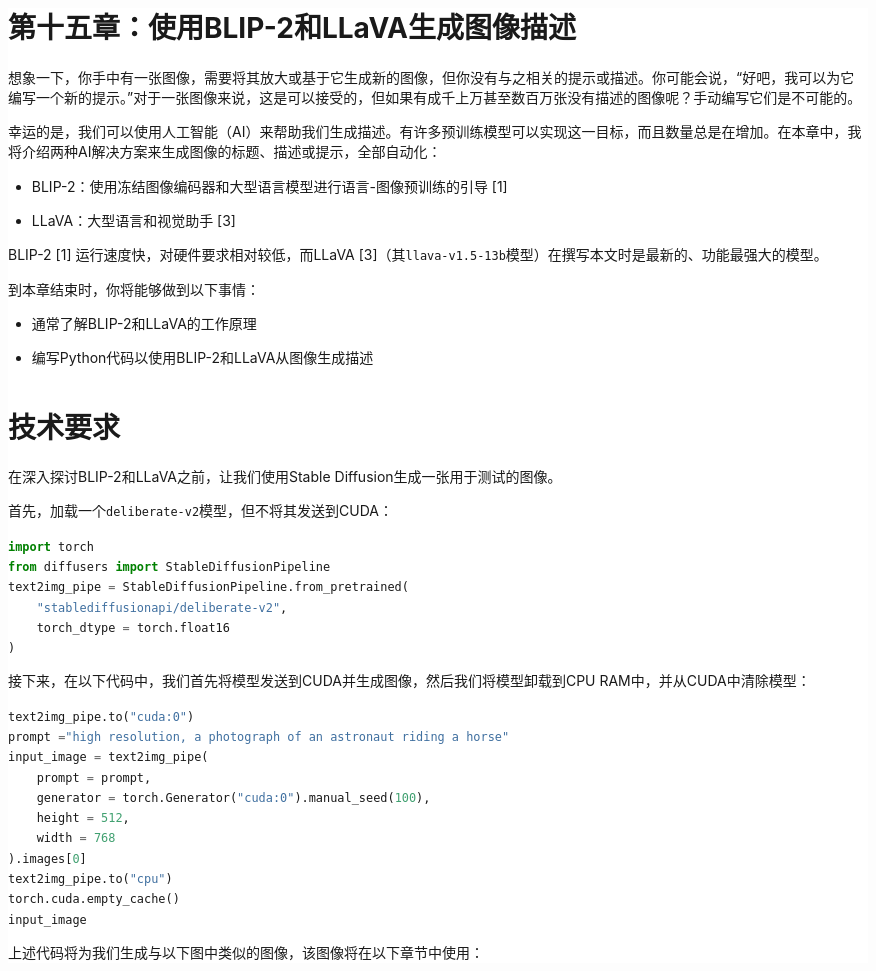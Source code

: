

# 第十五章：使用BLIP-2和LLaVA生成图像描述

想象一下，你手中有一张图像，需要将其放大或基于它生成新的图像，但你没有与之相关的提示或描述。你可能会说，“好吧，我可以为它编写一个新的提示。”对于一张图像来说，这是可以接受的，但如果有成千上万甚至数百万张没有描述的图像呢？手动编写它们是不可能的。

幸运的是，我们可以使用人工智能（AI）来帮助我们生成描述。有许多预训练模型可以实现这一目标，而且数量总是在增加。在本章中，我将介绍两种AI解决方案来生成图像的标题、描述或提示，全部自动化：

+   BLIP-2：使用冻结图像编码器和大型语言模型进行语言-图像预训练的引导 [1]

+   LLaVA：大型语言和视觉助手 [3]

BLIP-2 [1] 运行速度快，对硬件要求相对较低，而LLaVA [3]（其`llava-v1.5-13b`模型）在撰写本文时是最新的、功能最强大的模型。

到本章结束时，你将能够做到以下事情：

+   通常了解BLIP-2和LLaVA的工作原理

+   编写Python代码以使用BLIP-2和LLaVA从图像生成描述

# 技术要求

在深入探讨BLIP-2和LLaVA之前，让我们使用Stable Diffusion生成一张用于测试的图像。

首先，加载一个`deliberate-v2`模型，但不将其发送到CUDA：

```py
import torch
from diffusers import StableDiffusionPipeline
text2img_pipe = StableDiffusionPipeline.from_pretrained(
    "stablediffusionapi/deliberate-v2",
    torch_dtype = torch.float16
)
```

接下来，在以下代码中，我们首先将模型发送到CUDA并生成图像，然后我们将模型卸载到CPU RAM中，并从CUDA中清除模型：

```py
text2img_pipe.to("cuda:0")
prompt ="high resolution, a photograph of an astronaut riding a horse"
input_image = text2img_pipe(
    prompt = prompt,
    generator = torch.Generator("cuda:0").manual_seed(100),
    height = 512,
    width = 768
).images[0]
text2img_pipe.to("cpu")
torch.cuda.empty_cache()
input_image
```

上述代码将为我们生成与以下图中类似的图像，该图像将在以下章节中使用：
